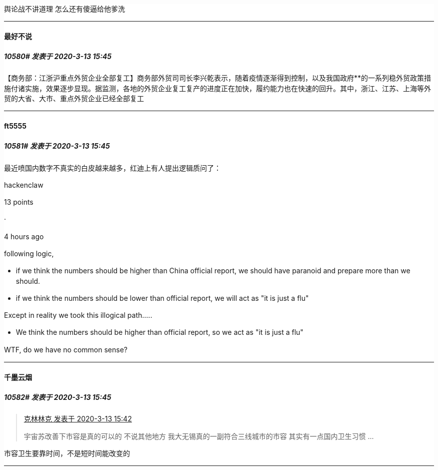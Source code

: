 
舆论战不讲道理 怎么还有傻逼给他爹洗


-----

####  最好不说  
##### 10580#       发表于 2020-3-13 15:45


【商务部：江浙沪重点外贸企业全部复工】商务部外贸司司长李兴乾表示，随着疫情逐渐得到控制，以及我国政府**的一系列稳外贸政策措施付诸实施，效果逐步显现。据监测，各地的外贸企业复工复产的进度正在加快，履约能力也在快速的回升。其中，浙江、江苏、上海等外贸的大省、大市、重点外贸企业已经全部复工


-----

####  ft5555  
##### 10581#       发表于 2020-3-13 15:45


最近喷国内数字不真实的白皮越来越多，红迪上有人提出逻辑质问了：

hackenclaw

13 points

·

4 hours ago

following logic,


- if we think the numbers should be higher than China official report, we should have paranoid and prepare more than we should.


- if we think the numbers should be lower than official report, we will act as "it is just a flu"


Except in reality we took this illogical path.....


- We think the numbers should be higher than official report, so we act as "it is just a flu"


WTF, do we have no common sense?


-----

####  千墨云烟  
##### 10582#       发表于 2020-3-13 15:45


<blockquote><a href="httphttps://bbs.saraba1st.com/2b/forum.php?mod=redirect&amp;goto=findpost&amp;pid=46720345&amp;ptid=1918099" target="_blank">克林林克 发表于 2020-3-13 15:42</a>

宇宙苏改善下市容是真的可以的 不说其他地方 我大无锡真的一副符合三线城市的市容 其实有一点国内卫生习惯 ...</blockquote>
市容卫生要靠时间，不是短时间能改变的


-----
